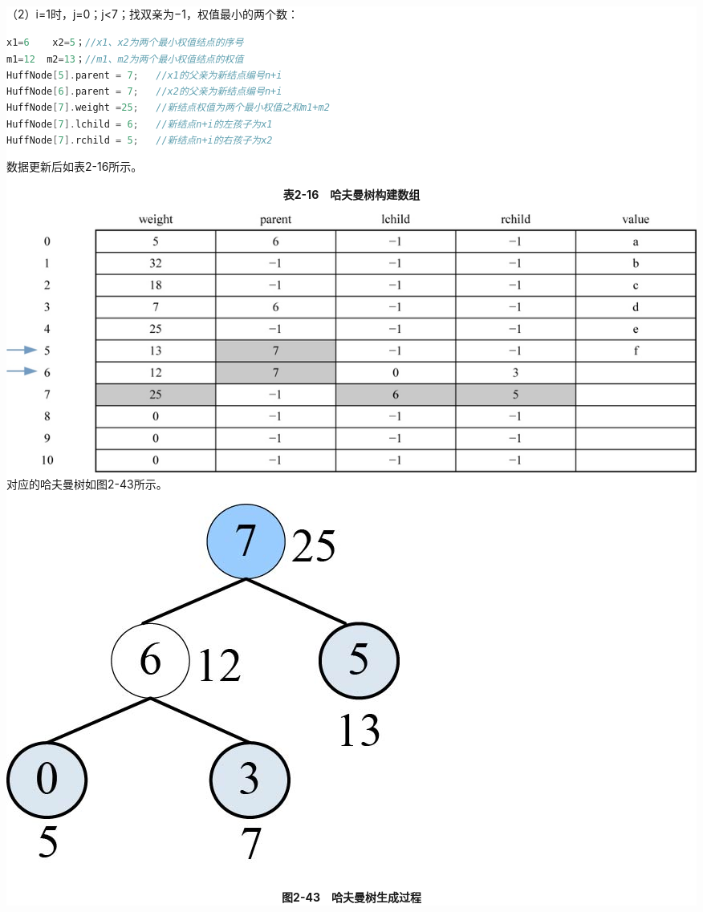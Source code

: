 
（2）i=1时，j=0；j<7；找双亲为−1，权值最小的两个数：

```c
x1=6    x2=5；//x1、x2为两个最小权值结点的序号
m1=12  m2=13；//m1、m2为两个最小权值结点的权值
HuffNode[5].parent = 7;   //x1的父亲为新结点编号n+i
HuffNode[6].parent = 7;   //x2的父亲为新结点编号n+i
HuffNode[7].weight =25;   //新结点权值为两个最小权值之和m1+m2
HuffNode[7].lchild = 6;   //新结点n+i的左孩子为x1 
HuffNode[7].rchild = 5;   //新结点n+i的右孩子为x2
```

数据更新后如表2-16所示。

<center class="my_markdown"><b class="my_markdown">表2-16　哈夫曼树构建数组</b></center>

![77.jpg](../images/77.jpg)
对应的哈夫曼树如图2-43所示。

![78.jpg](../images/78.jpg)
<center class="my_markdown"><b class="my_markdown">图2-43　哈夫曼树生成过程</b></center>

